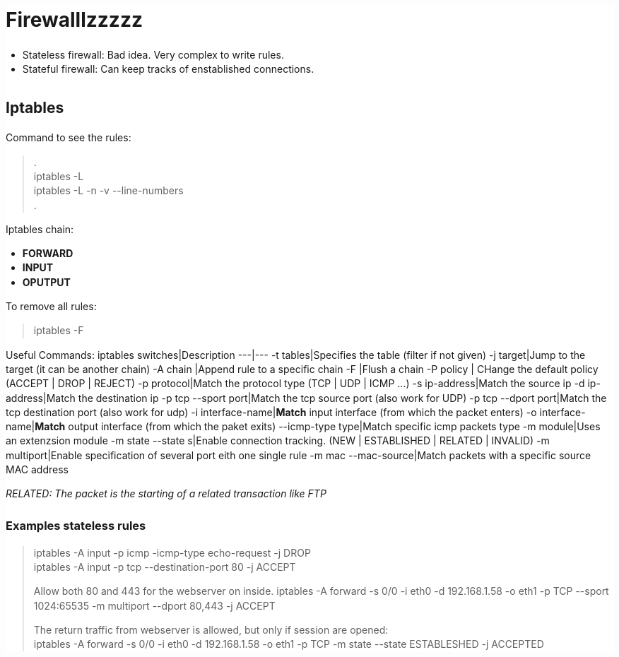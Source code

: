 # Firewalllzzzzz

- Stateless firewall: Bad idea. Very complex to write rules.
- Stateful firewall: Can keep tracks of enstablished connections.

## Iptables
Command to see the rules:
>.  
> iptables -L \
> iptables -L -n -v --line-numbers  
> .

Iptables chain:
 - **FORWARD**
 - **INPUT**
 - **OPUTPUT**

 To remove all rules:
 > iptables -F 

 Useful Commands:
 iptables switches|Description
 ---|---
 -t tables|Specifies the table (filter if not given)
 -j target|Jump to the target (it can be another chain)
 -A chain |Append rule to a specific chain
 -F |Flush a chain
 -P policy | CHange the default policy (ACCEPT \| DROP \| REJECT)
 -p protocol|Match the protocol type (TCP \| UDP \| ICMP ...)
 -s ip-address|Match the source ip
 -d ip-address|Match the destination ip
 -p tcp --sport port|Match the tcp source port (also work for UDP)
 -p tcp --dport port|Match the tcp destination port (also work for udp)
 -i interface-name|**Match** input interface (from which the packet enters)
 -o interface-name|**Match** output interface (from which the paket exits)
--icmp-type type|Match specific icmp packets type
-m module|Uses an extenzsion module
-m state --state s|Enable connection tracking. (NEW \| ESTABLISHED \| RELATED \| INVALID)
-m multiport|Enable specification of several port eith one single rule
-m mac --mac-source|Match packets with a specific source MAC address



*RELATED: The packet is the starting of a related transaction like FTP*


 ### Examples stateless rules
 > iptables -A input  -p icmp -icmp-type echo-request -j DROP  
 > iptables -A input -p tcp --destination-port 80 -j ACCEPT  
 >   
 >Allow both 80 and 443 for the webserver on inside.
 > iptables -A forward -s 0/0 -i eth0 -d 192.168.1.58 -o eth1 -p TCP --sport 1024:65535 -m multiport --dport 80,443 -j ACCEPT  
 >  
 >The return traffic from webserver is allowed, but only if session are opened:  
 >iptables -A forward -s 0/0 -i eth0 -d 192.168.1.58 -o eth1 -p TCP -m state --state ESTABLESHED -j ACCEPTED
